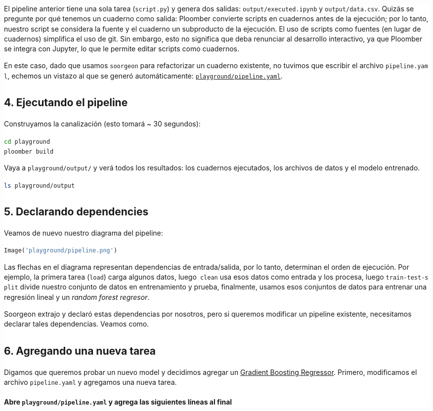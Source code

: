 El pipeline anterior tiene una sola tarea (`script.py`) y genera dos salidas: `output/executed.ipynb` y `output/data.csv`. Quizás se pregunte por qué tenemos un cuaderno como salida: Ploomber convierte scripts en cuadernos antes de la ejecución; por lo tanto, nuestro script se considera la fuente y el cuaderno un subproducto de la ejecución. El uso de scripts como fuentes (en lugar de cuadernos) simplifica el uso de git. Sin embargo, esto no significa que deba renunciar al desarrollo interactivo, ya que Ploomber se integra con Jupyter, lo que le permite editar scripts como cuadernos.

En este caso, dado que usamos `soorgeon` para refactorizar un cuaderno existente, no tuvimos que escribir el archivo `pipeline.yaml`, echemos un vistazo al que se generó automáticamente: [`playground/pipeline.yaml`](playground/pipeline.yaml).



## 4. Ejecutando el pipeline

Construyamos la canalización (esto tomará ~ 30 segundos):

```sh
cd playground
ploomber build
```

Vaya a `playground/output/` y verá todos los resultados: los cuadernos ejecutados, los archivos de datos y el modelo entrenado.

```sh
ls playground/output
```

## 5. Declarando dependencies

Veamos de nuevo nuestro diagrama del pipeline:

```python
Image('playground/pipeline.png')
```



Las flechas en el diagrama representan dependencias de entrada/salida, por lo tanto, determinan el orden de ejecución. Por ejemplo, la primera tarea (`load`) carga algunos datos, luego` clean` usa esos datos como entrada y los procesa, luego `train-test-split` divide nuestro conjunto de datos en entrenamiento y prueba, finalmente, usamos esos conjuntos de datos para entrenar una regresión lineal y un *random forest regresor*.

Soorgeon extrajo y declaró estas dependencias por nosotros, pero si queremos modificar un pipeline existente, necesitamos declarar tales dependencias. Veamos como.

## 6. Agregando una nueva tarea

Digamos que queremos probar un nuevo model y decidimos agregar un [Gradient Boosting Regressor](https://scikit-learn.org/stable/modules/generated/sklearn.ensemble.GradientBoostingRegressor.html#sklearn.ensemble.GradientBoostingRegressor). Primero, modificamos el archivo `pipeline.yaml` y agregamos una nueva tarea.

#### Abre `playground/pipeline.yaml` y agrega las siguientes líneas al final
